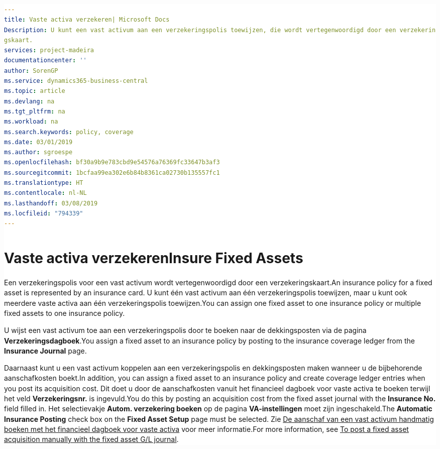 ```yaml
---
title: Vaste activa verzekeren| Microsoft Docs
Description: U kunt een vast activum aan een verzekeringspolis toewijzen, die wordt vertegenwoordigd door een verzekeringskaart.
services: project-madeira
documentationcenter: ''
author: SorenGP
ms.service: dynamics365-business-central
ms.topic: article
ms.devlang: na
ms.tgt_pltfrm: na
ms.workload: na
ms.search.keywords: policy, coverage
ms.date: 03/01/2019
ms.author: sgroespe
ms.openlocfilehash: bf30a9b9e783cbd9e54576a76369fc33647b3af3
ms.sourcegitcommit: 1bcfaa99ea302e6b84b8361ca02730b135557fc1
ms.translationtype: HT
ms.contentlocale: nl-NL
ms.lasthandoff: 03/08/2019
ms.locfileid: "794339"
---
```

# <a name="insure-fixed-assets"></a><span data-ttu-id="c5198-103">Vaste activa verzekeren</span><span class="sxs-lookup"><span data-stu-id="c5198-103">Insure Fixed Assets</span></span>
<span data-ttu-id="c5198-104">Een verzekeringspolis voor een vast activum wordt vertegenwoordigd door een verzekeringskaart.</span><span class="sxs-lookup"><span data-stu-id="c5198-104">An insurance policy for a fixed asset is represented by an insurance card.</span></span> <span data-ttu-id="c5198-105">U kunt één vast activum aan één verzekeringspolis toewijzen, maar u kunt ook meerdere vaste activa aan één verzekeringspolis toewijzen.</span><span class="sxs-lookup"><span data-stu-id="c5198-105">You can assign one fixed asset to one insurance policy or multiple fixed assets to one insurance policy.</span></span>

<span data-ttu-id="c5198-106">U wijst een vast activum toe aan een verzekeringspolis door te boeken naar de dekkingsposten via de pagina **Verzekeringsdagboek**.</span><span class="sxs-lookup"><span data-stu-id="c5198-106">You assign a fixed asset to an insurance policy by posting to the insurance coverage ledger from the **Insurance Journal** page.</span></span>

<span data-ttu-id="c5198-107">Daarnaast kunt u een vast activum koppelen aan een verzekeringspolis en dekkingsposten maken wanneer u de bijbehorende aanschafkosten boekt.</span><span class="sxs-lookup"><span data-stu-id="c5198-107">In addition, you can assign a fixed asset to an insurance policy and create coverage ledger entries when you post its acquisition cost.</span></span> <span data-ttu-id="c5198-108">Dit doet u door de aanschafkosten vanuit het financieel dagboek voor vaste activa te boeken terwijl het veld **Verzekeringsnr.** is ingevuld.</span><span class="sxs-lookup"><span data-stu-id="c5198-108">You do this by posting an acquisition cost from the fixed asset journal with the **Insurance No.** field filled in.</span></span> <span data-ttu-id="c5198-109">Het selectievakje **Autom. verzekering boeken** op de pagina **VA-instellingen** moet zijn ingeschakeld.</span><span class="sxs-lookup"><span data-stu-id="c5198-109">The **Automatic Insurance Posting** check box on the **Fixed Asset Setup** page must be selected.</span></span> <span data-ttu-id="c5198-110">Zie [De aanschaf van een vast activum handmatig boeken met het financieel dagboek voor vaste activa](fa-how-acquire.md#to-post-a-fixed-asset-acquisition-manually-with-the-fixed-asset-gl-journal) voor meer informatie.</span><span class="sxs-lookup"><span data-stu-id="c5198-110">For more information, see [To post a fixed asset acquisition manually with the fixed asset G/L journal](fa-how-acquire.md#to-post-a-fixed-asset-acquisition-manually-with-the-fixed-asset-gl-journal).</span></span>
